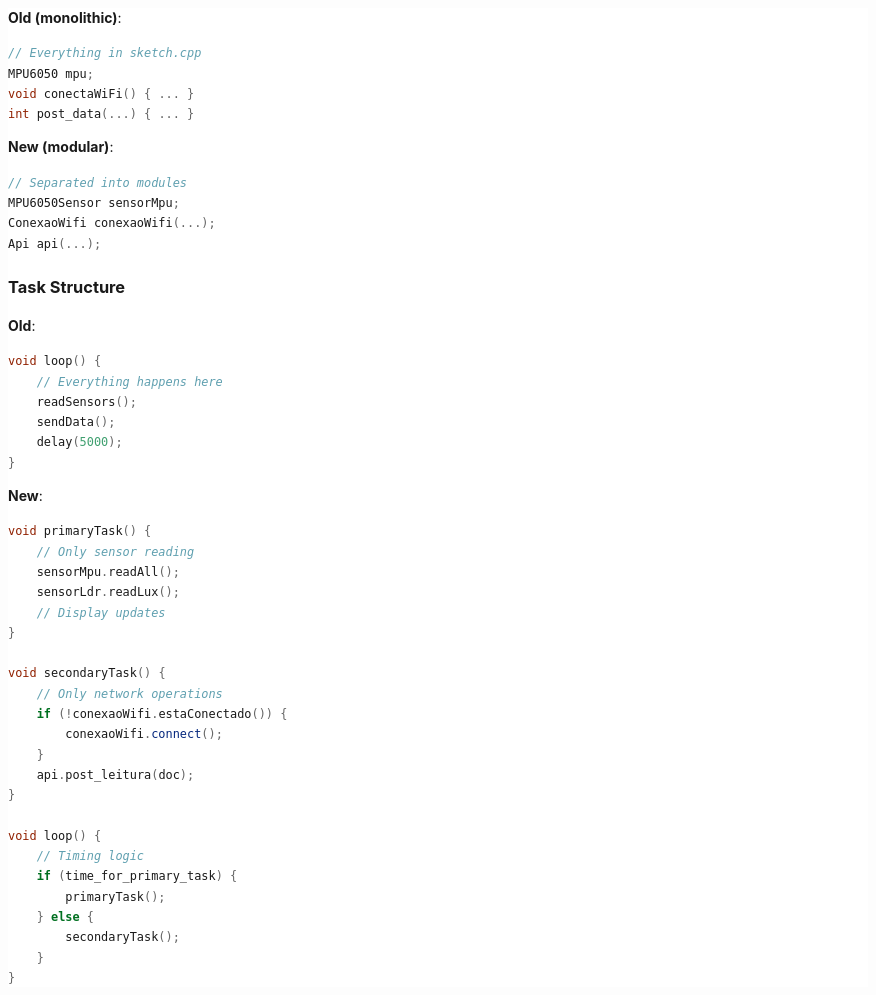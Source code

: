 **Old (monolithic)**:
```cpp
// Everything in sketch.cpp
MPU6050 mpu;
void conectaWiFi() { ... }
int post_data(...) { ... }
```

**New (modular)**:
```cpp
// Separated into modules
MPU6050Sensor sensorMpu;
ConexaoWifi conexaoWifi(...);
Api api(...);
```

### Task Structure

**Old**:
```cpp
void loop() {
    // Everything happens here
    readSensors();
    sendData();
    delay(5000);
}
```

**New**:
```cpp
void primaryTask() {
    // Only sensor reading
    sensorMpu.readAll();
    sensorLdr.readLux();
    // Display updates
}

void secondaryTask() {
    // Only network operations
    if (!conexaoWifi.estaConectado()) {
        conexaoWifi.connect();
    }
    api.post_leitura(doc);
}

void loop() {
    // Timing logic
    if (time_for_primary_task) {
        primaryTask();
    } else {
        secondaryTask();
    }
}
```
